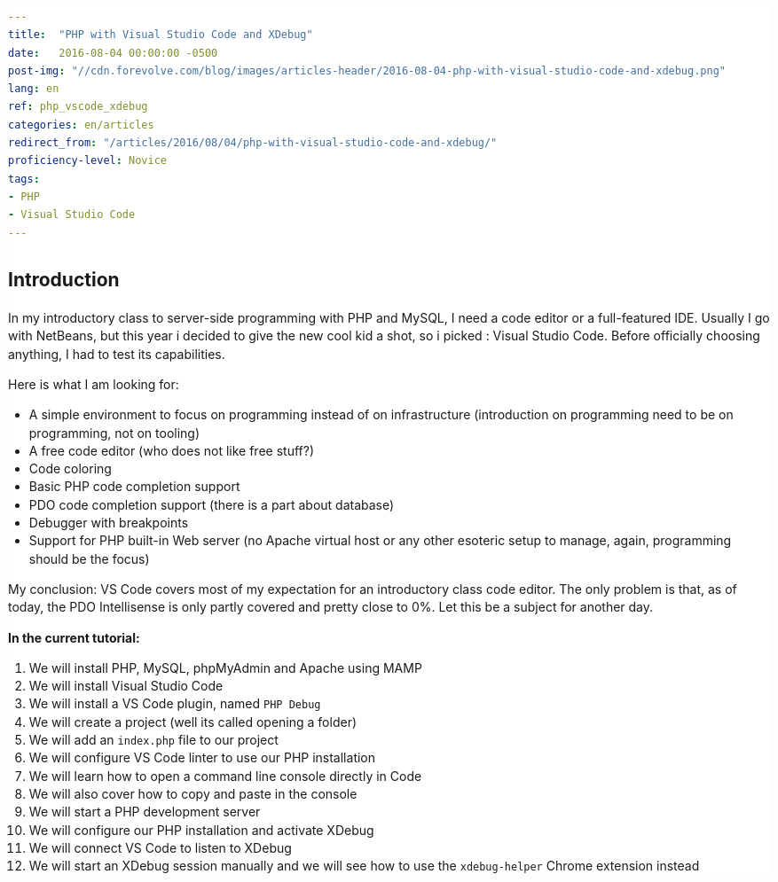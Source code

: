 ```yaml
---
title:  "PHP with Visual Studio Code and XDebug"
date:   2016-08-04 00:00:00 -0500
post-img: "//cdn.forevolve.com/blog/images/articles-header/2016-08-04-php-with-visual-studio-code-and-xdebug.png"
lang: en
ref: php_vscode_xdebug
categories: en/articles
redirect_from: "/articles/2016/08/04/php-with-visual-studio-code-and-xdebug/"
proficiency-level: Novice
tags: 
- PHP
- Visual Studio Code
---
```


## Introduction
In my introductory class to server-side programming with PHP and MySQL, I need a code editor or a full-featured IDE. Usually I go with NetBeans, but this year i decided to give the new cool kid a shot, so i picked : Visual Studio Code. Before officially choosing anything, I had to test its capabilities.

Here is what I am looking for:
* A simple environment to focus on programming instead of on infrastructure (introduction on programming need to be on programming, not on tooling)
* A free code editor (who does not like free stuff?)
* Code coloring
* Basic PHP code completion support
* PDO code completion support (there is a part about database)
* Debugger with breakpoints
* Support for PHP built-in Web server (no Apache virtual host or any other esoteric setup to manage, again, programming should be the focus)

My conclusion: VS Code covers most of my expectation for an introductory class code editor.
The only problem is that, as of today, the PDO Intellisense is only partly covered and pretty close to 0%. Let this be a subject for another day.

**In the current tutorial:** 
1. We will  install PHP, MySQL, phpMyAdmin and Apache using MAMP
1. We will install Visual Studio Code
1. We will install a VS Code plugin, named `PHP Debug` 
1. We will create a project (well its called opening a folder)
1. We will add an `index.php` file to our project
1. We will configure VS Code linter to use our PHP installation
1. We will learn how to open a command line console directly in Code
1. We will also cover how to copy and paste in the console
1. We will start a PHP development server
1. We will configure our PHP installation and activate XDebug
1. We will connect VS Code to listen to XDebug
1. We will start an XDebug session manually and we will see how to use the `xdebug-helper` Chrome extension instead
